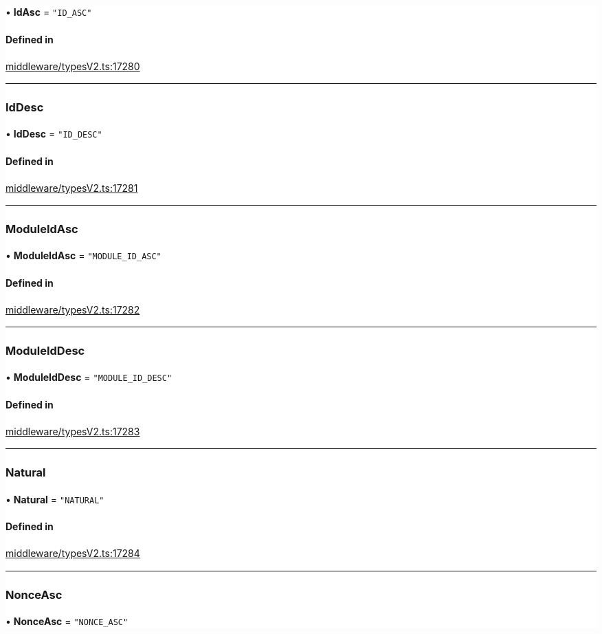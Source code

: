 • **IdAsc** = ``"ID_ASC"``

#### Defined in

[middleware/typesV2.ts:17280](https://github.com/PolymeshAssociation/polymesh-sdk/blob/91c2d2d8/src/middleware/typesV2.ts#L17280)

___

### IdDesc

• **IdDesc** = ``"ID_DESC"``

#### Defined in

[middleware/typesV2.ts:17281](https://github.com/PolymeshAssociation/polymesh-sdk/blob/91c2d2d8/src/middleware/typesV2.ts#L17281)

___

### ModuleIdAsc

• **ModuleIdAsc** = ``"MODULE_ID_ASC"``

#### Defined in

[middleware/typesV2.ts:17282](https://github.com/PolymeshAssociation/polymesh-sdk/blob/91c2d2d8/src/middleware/typesV2.ts#L17282)

___

### ModuleIdDesc

• **ModuleIdDesc** = ``"MODULE_ID_DESC"``

#### Defined in

[middleware/typesV2.ts:17283](https://github.com/PolymeshAssociation/polymesh-sdk/blob/91c2d2d8/src/middleware/typesV2.ts#L17283)

___

### Natural

• **Natural** = ``"NATURAL"``

#### Defined in

[middleware/typesV2.ts:17284](https://github.com/PolymeshAssociation/polymesh-sdk/blob/91c2d2d8/src/middleware/typesV2.ts#L17284)

___

### NonceAsc

• **NonceAsc** = ``"NONCE_ASC"``

